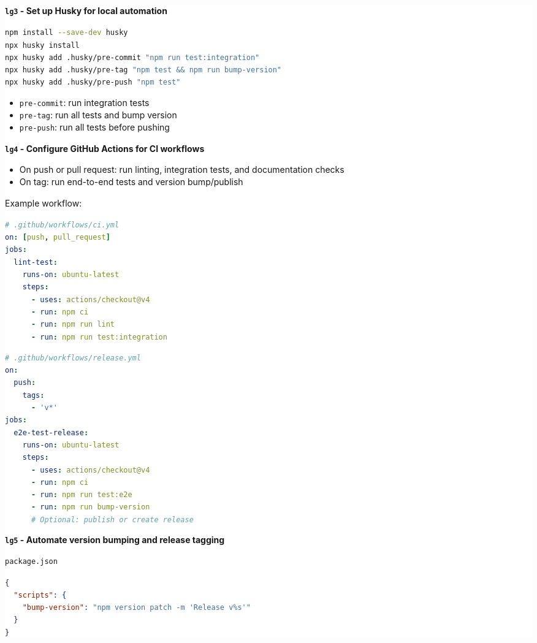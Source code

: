 **`lg3` - Set up Husky for local automation**  
   ```bash
   npm install --save-dev husky
   npx husky install
   npx husky add .husky/pre-commit "npm run test:integration"
   npx husky add .husky/pre-tag "npm test && npm run bump-version"
   npx husky add .husky/pre-push "npm test"
   ```
   - `pre-commit`: run integration tests  
   - `pre-tag`: run all tests and bump version  
   - `pre-push`: run all tests before pushing

**`lg4` - Configure GitHub Actions for CI workflows**
   - On push or pull request: run linting, integration tests, and documentation checks  
   - On tag: run end-to-end tests and version bump/publish  

   Example workflow:  
   ```yaml
   # .github/workflows/ci.yml
   on: [push, pull_request]
   jobs:
     lint-test:
       runs-on: ubuntu-latest
       steps:
         - uses: actions/checkout@v4
         - run: npm ci
         - run: npm run lint
         - run: npm run test:integration
   ```

   ```yaml
   # .github/workflows/release.yml
   on:
     push:
       tags:
         - 'v*'
   jobs:
     e2e-test-release:
       runs-on: ubuntu-latest
       steps:
         - uses: actions/checkout@v4
         - run: npm ci
         - run: npm run test:e2e
         - run: npm run bump-version
         # Optional: publish or create release
   ```

**`lg5` - Automate version bumping and release tagging**

   `package.json`
   ```json
   {
     "scripts": {
       "bump-version": "npm version patch -m 'Release v%s'"
     }
   }
   ```
